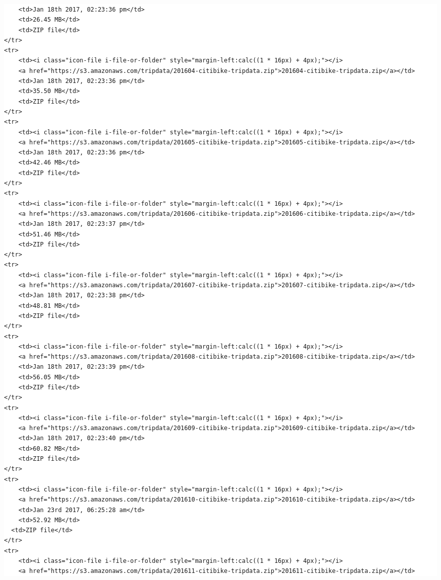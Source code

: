         <td>Jan 18th 2017, 02:23:36 pm</td>
        <td>26.45 MB</td>
        <td>ZIP file</td>
    </tr>
    <tr>
        <td><i class="icon-file i-file-or-folder" style="margin-left:calc((1 * 16px) + 4px);"></i>
        <a href="https://s3.amazonaws.com/tripdata/201604-citibike-tripdata.zip">201604-citibike-tripdata.zip</a></td>
        <td>Jan 18th 2017, 02:23:36 pm</td>
        <td>35.50 MB</td>
        <td>ZIP file</td>
    </tr>
    <tr>
        <td><i class="icon-file i-file-or-folder" style="margin-left:calc((1 * 16px) + 4px);"></i>
        <a href="https://s3.amazonaws.com/tripdata/201605-citibike-tripdata.zip">201605-citibike-tripdata.zip</a></td>
        <td>Jan 18th 2017, 02:23:36 pm</td>
        <td>42.46 MB</td>
        <td>ZIP file</td>
    </tr>
    <tr>
        <td><i class="icon-file i-file-or-folder" style="margin-left:calc((1 * 16px) + 4px);"></i>
        <a href="https://s3.amazonaws.com/tripdata/201606-citibike-tripdata.zip">201606-citibike-tripdata.zip</a></td>
        <td>Jan 18th 2017, 02:23:37 pm</td>
        <td>51.46 MB</td>
        <td>ZIP file</td>
    </tr>
    <tr>
        <td><i class="icon-file i-file-or-folder" style="margin-left:calc((1 * 16px) + 4px);"></i>
        <a href="https://s3.amazonaws.com/tripdata/201607-citibike-tripdata.zip">201607-citibike-tripdata.zip</a></td>
        <td>Jan 18th 2017, 02:23:38 pm</td>
        <td>48.81 MB</td>
        <td>ZIP file</td>
    </tr>
    <tr>
        <td><i class="icon-file i-file-or-folder" style="margin-left:calc((1 * 16px) + 4px);"></i>
        <a href="https://s3.amazonaws.com/tripdata/201608-citibike-tripdata.zip">201608-citibike-tripdata.zip</a></td>
        <td>Jan 18th 2017, 02:23:39 pm</td>
        <td>56.05 MB</td>
        <td>ZIP file</td>
    </tr>
    <tr>
        <td><i class="icon-file i-file-or-folder" style="margin-left:calc((1 * 16px) + 4px);"></i>
        <a href="https://s3.amazonaws.com/tripdata/201609-citibike-tripdata.zip">201609-citibike-tripdata.zip</a></td>
        <td>Jan 18th 2017, 02:23:40 pm</td>
        <td>60.82 MB</td>
        <td>ZIP file</td>
    </tr>
    <tr>
        <td><i class="icon-file i-file-or-folder" style="margin-left:calc((1 * 16px) + 4px);"></i>
        <a href="https://s3.amazonaws.com/tripdata/201610-citibike-tripdata.zip">201610-citibike-tripdata.zip</a></td>
        <td>Jan 23rd 2017, 06:25:28 am</td>
        <td>52.92 MB</td>
      <td>ZIP file</td>
    </tr>
    <tr>
        <td><i class="icon-file i-file-or-folder" style="margin-left:calc((1 * 16px) + 4px);"></i>
        <a href="https://s3.amazonaws.com/tripdata/201611-citibike-tripdata.zip">201611-citibike-tripdata.zip</a></td>